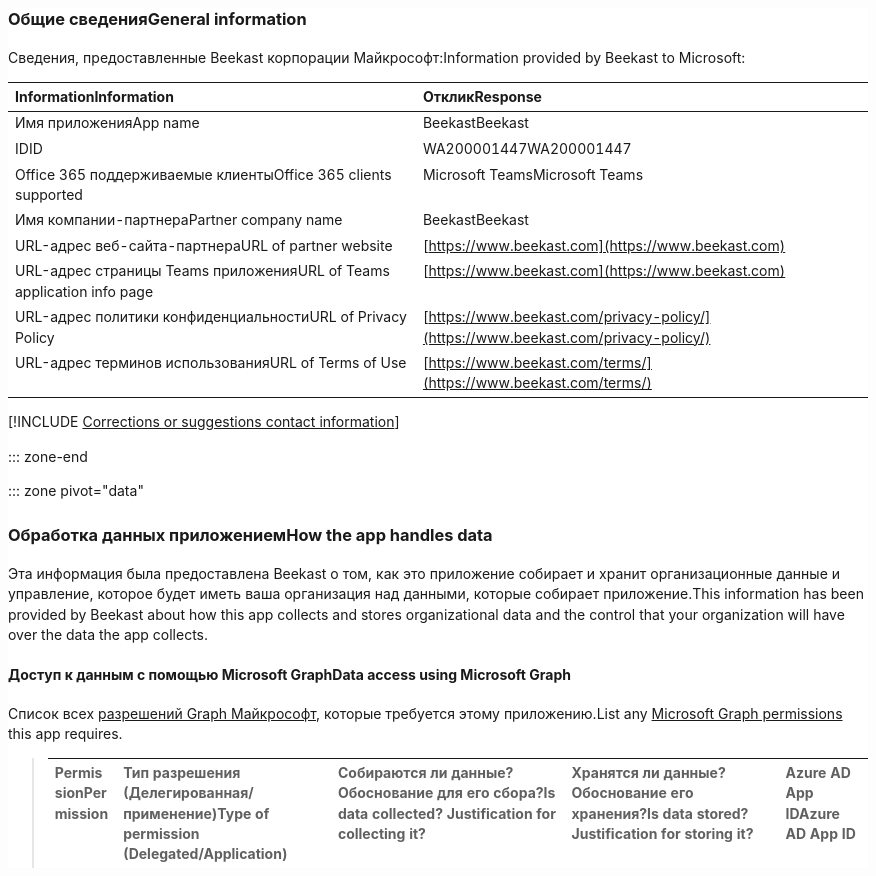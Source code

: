 ### <a name="general-information"></a><span data-ttu-id="a3d8d-107">Общие сведения</span><span class="sxs-lookup"><span data-stu-id="a3d8d-107">General information</span></span>

<span data-ttu-id="a3d8d-108">Сведения, предоставленные Beekast корпорации Майкрософт:</span><span class="sxs-lookup"><span data-stu-id="a3d8d-108">Information provided by Beekast to Microsoft:</span></span>

| <span data-ttu-id="a3d8d-109">**Information**</span><span class="sxs-lookup"><span data-stu-id="a3d8d-109">**Information**</span></span> | <span data-ttu-id="a3d8d-110">**Отклик**</span><span class="sxs-lookup"><span data-stu-id="a3d8d-110">**Response**</span></span> |
|:----------------|:-------------|
| <span data-ttu-id="a3d8d-111">Имя приложения</span><span class="sxs-lookup"><span data-stu-id="a3d8d-111">App name</span></span> | <span data-ttu-id="a3d8d-112">Beekast</span><span class="sxs-lookup"><span data-stu-id="a3d8d-112">Beekast</span></span> |
| <span data-ttu-id="a3d8d-113">ID</span><span class="sxs-lookup"><span data-stu-id="a3d8d-113">ID</span></span> | <span data-ttu-id="a3d8d-114">WA200001447</span><span class="sxs-lookup"><span data-stu-id="a3d8d-114">WA200001447</span></span> |
| <span data-ttu-id="a3d8d-115">Office 365 поддерживаемые клиенты</span><span class="sxs-lookup"><span data-stu-id="a3d8d-115">Office 365 clients supported</span></span> | <span data-ttu-id="a3d8d-116">Microsoft Teams</span><span class="sxs-lookup"><span data-stu-id="a3d8d-116">Microsoft Teams</span></span> |
| <span data-ttu-id="a3d8d-117">Имя компании-партнера</span><span class="sxs-lookup"><span data-stu-id="a3d8d-117">Partner company name</span></span> | <span data-ttu-id="a3d8d-118">Beekast</span><span class="sxs-lookup"><span data-stu-id="a3d8d-118">Beekast</span></span> |
| <span data-ttu-id="a3d8d-119">URL-адрес веб-сайта-партнера</span><span class="sxs-lookup"><span data-stu-id="a3d8d-119">URL of partner website</span></span> | [https://www.beekast.com](https://www.beekast.com) |
| <span data-ttu-id="a3d8d-120">URL-адрес страницы Teams приложения</span><span class="sxs-lookup"><span data-stu-id="a3d8d-120">URL of Teams application info page</span></span> | [https://www.beekast.com](https://www.beekast.com) |
| <span data-ttu-id="a3d8d-121">URL-адрес политики конфиденциальности</span><span class="sxs-lookup"><span data-stu-id="a3d8d-121">URL of Privacy Policy</span></span> | [https://www.beekast.com/privacy-policy/](https://www.beekast.com/privacy-policy/) |
| <span data-ttu-id="a3d8d-122">URL-адрес терминов использования</span><span class="sxs-lookup"><span data-stu-id="a3d8d-122">URL of Terms of Use</span></span> | [https://www.beekast.com/terms/](https://www.beekast.com/terms/) |

 [!INCLUDE [Corrections or suggestions contact information](../includes/corrections-or-suggestions.md)]

::: zone-end

::: zone pivot="data"

### <a name="how-the-app-handles-data"></a><span data-ttu-id="a3d8d-123">Обработка данных приложением</span><span class="sxs-lookup"><span data-stu-id="a3d8d-123">How the app handles data</span></span>

<span data-ttu-id="a3d8d-124">Эта информация была предоставлена Beekast о том, как это приложение собирает и хранит организационные данные и управление, которое будет иметь ваша организация над данными, которые собирает приложение.</span><span class="sxs-lookup"><span data-stu-id="a3d8d-124">This information has been provided by Beekast about how this app collects and stores organizational data and the control that your organization will have over the data the app collects.</span></span>

#### <a name="data-access-using-microsoft-graph"></a><span data-ttu-id="a3d8d-125">Доступ к данным с помощью Microsoft Graph</span><span class="sxs-lookup"><span data-stu-id="a3d8d-125">Data access using Microsoft Graph</span></span>

<span data-ttu-id="a3d8d-126">Список всех [разрешений Graph Майкрософт,](https://docs.microsoft.com/graph/permissions-reference) которые требуется этому приложению.</span><span class="sxs-lookup"><span data-stu-id="a3d8d-126">List any [Microsoft Graph permissions](https://docs.microsoft.com/graph/permissions-reference) this app requires.</span></span>

>| <span data-ttu-id="a3d8d-127">**Permission**</span><span class="sxs-lookup"><span data-stu-id="a3d8d-127">**Permission**</span></span>  | <span data-ttu-id="a3d8d-128">**Тип разрешения (Делегированная/применение)**</span><span class="sxs-lookup"><span data-stu-id="a3d8d-128">**Type of permission (Delegated/Application)**</span></span> | <span data-ttu-id="a3d8d-129">**Собираются ли данные? Обоснование для его сбора?**</span><span class="sxs-lookup"><span data-stu-id="a3d8d-129">**Is data collected? Justification for collecting it?**</span></span> | <span data-ttu-id="a3d8d-130">**Хранятся ли данные? Обоснование его хранения?**</span><span class="sxs-lookup"><span data-stu-id="a3d8d-130">**Is data stored? Justification for storing it?**</span></span> | <span data-ttu-id="a3d8d-131">**Azure AD App ID**</span><span class="sxs-lookup"><span data-stu-id="a3d8d-131">**Azure AD App ID**</span></span> |
>|:----------------|:--------------------|:---------------------------------------------------|:--------------------------|:--------------------------|